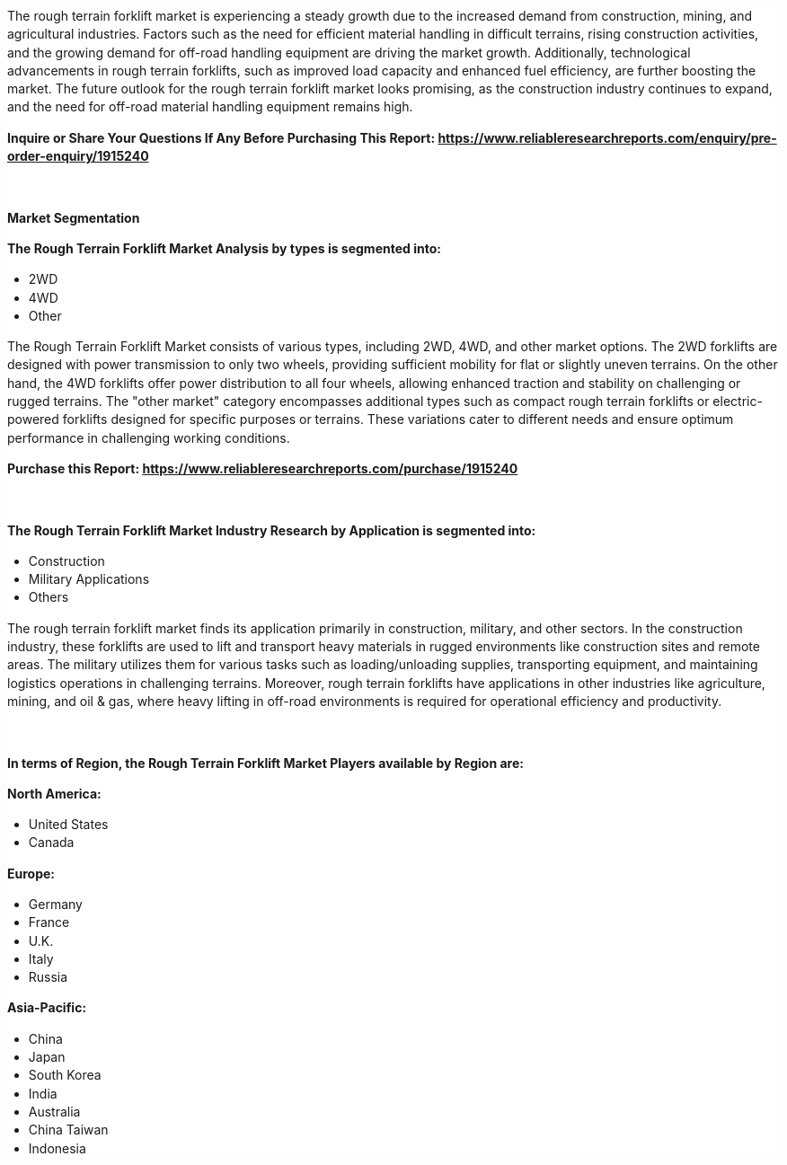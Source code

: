 <p><p>The rough terrain forklift market is experiencing a steady growth due to the increased demand from construction, mining, and agricultural industries. Factors such as the need for efficient material handling in difficult terrains, rising construction activities, and the growing demand for off-road handling equipment are driving the market growth. Additionally, technological advancements in rough terrain forklifts, such as improved load capacity and enhanced fuel efficiency, are further boosting the market. The future outlook for the rough terrain forklift market looks promising, as the construction industry continues to expand, and the need for off-road material handling equipment remains high.</p></p>
<p><strong>Inquire or Share Your Questions If Any Before Purchasing This Report: <a href="https://www.reliableresearchreports.com/enquiry/pre-order-enquiry/1915240">https://www.reliableresearchreports.com/enquiry/pre-order-enquiry/1915240</a></strong></p>
<p>&nbsp;</p>
<p><strong>Market Segmentation</strong></p>
<p><strong>The Rough Terrain Forklift Market Analysis by types is segmented into:</strong></p>
<p><ul><li>2WD</li><li>4WD</li><li>Other</li></ul></p>
<p><p>The Rough Terrain Forklift Market consists of various types, including 2WD, 4WD, and other market options. The 2WD forklifts are designed with power transmission to only two wheels, providing sufficient mobility for flat or slightly uneven terrains. On the other hand, the 4WD forklifts offer power distribution to all four wheels, allowing enhanced traction and stability on challenging or rugged terrains. The "other market" category encompasses additional types such as compact rough terrain forklifts or electric-powered forklifts designed for specific purposes or terrains. These variations cater to different needs and ensure optimum performance in challenging working conditions.</p></p>
<p><strong>Purchase this Report:&nbsp;<a href="https://www.reliableresearchreports.com/purchase/1915240">https://www.reliableresearchreports.com/purchase/1915240</a></strong></p>
<p>&nbsp;</p>
<p><strong>The Rough Terrain Forklift Market Industry Research by Application is segmented into:</strong></p>
<p><ul><li>Construction</li><li>Military Applications</li><li>Others</li></ul></p>
<p><p>The rough terrain forklift market finds its application primarily in construction, military, and other sectors. In the construction industry, these forklifts are used to lift and transport heavy materials in rugged environments like construction sites and remote areas. The military utilizes them for various tasks such as loading/unloading supplies, transporting equipment, and maintaining logistics operations in challenging terrains. Moreover, rough terrain forklifts have applications in other industries like agriculture, mining, and oil & gas, where heavy lifting in off-road environments is required for operational efficiency and productivity.</p></p>
<p>&nbsp;</p>
<p><strong>In terms of Region, the Rough Terrain Forklift Market Players available by Region are:</strong></p>
<p>
    <p> <strong> North America: </strong>
        <ul>
            <li>United States</li>
            <li>Canada</li>
        </ul>
        </p> 
    <p> <strong> Europe: </strong>
        <ul>
            <li>Germany</li>
            <li>France</li>
            <li>U.K.</li>
            <li>Italy</li>
            <li>Russia</li>
        </ul>
        </p> 
    <p> <strong> Asia-Pacific: </strong>
        <ul>
            <li>China</li>
            <li>Japan</li>
            <li>South Korea</li>
            <li>India</li>
            <li>Australia</li>
            <li>China Taiwan</li>
            <li>Indonesia</li>